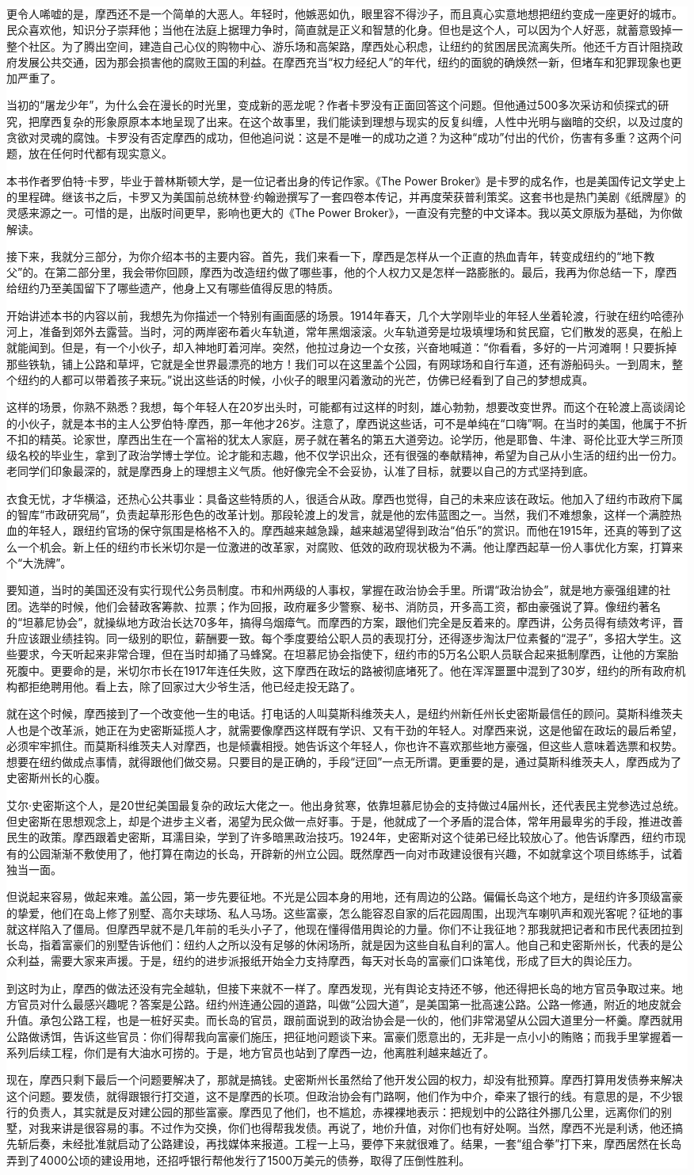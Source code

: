 更令人唏嘘的是，摩西还不是一个简单的大恶人。年轻时，他嫉恶如仇，眼里容不得沙子，而且真心实意地想把纽约变成一座更好的城市。民众喜欢他，知识分子崇拜他；当他在法庭上据理力争时，简直就是正义和智慧的化身。但也是这个人，可以因为个人好恶，就蓄意毁掉一整个社区。为了腾出空间，建造自己心仪的购物中心、游乐场和高架路，摩西处心积虑，让纽约的贫困居民流离失所。他还千方百计阻挠政府发展公共交通，因为那会损害他的腐败王国的利益。在摩西充当“权力经纪人”的年代，纽约的面貌的确焕然一新，但堵车和犯罪现象也更加严重了。

当初的“屠龙少年”，为什么会在漫长的时光里，变成新的恶龙呢？作者卡罗没有正面回答这个问题。但他通过500多次采访和侦探式的研究，把摩西复杂的形象原原本本地呈现了出来。在这个故事里，我们能读到理想与现实的反复纠缠，人性中光明与幽暗的交织，以及过度的贪欲对灵魂的腐蚀。卡罗没有否定摩西的成功，但他追问说：这是不是唯一的成功之道？为这种“成功”付出的代价，伤害有多重？这两个问题，放在任何时代都有现实意义。

本书作者罗伯特·卡罗，毕业于普林斯顿大学，是一位记者出身的传记作家。《The Power Broker》是卡罗的成名作，也是美国传记文学史上的里程碑。继该书之后，卡罗又为美国前总统林登·约翰逊撰写了一套四卷本传记，并再度荣获普利策奖。这套书也是热门美剧《纸牌屋》的灵感来源之一。可惜的是，出版时间更早，影响也更大的《The Power Broker》，一直没有完整的中文译本。我以英文原版为基础，为你做解读。

接下来，我就分三部分，为你介绍本书的主要内容。首先，我们来看一下，摩西是怎样从一个正直的热血青年，转变成纽约的“地下教父”的。在第二部分里，我会带你回顾，摩西为改造纽约做了哪些事，他的个人权力又是怎样一路膨胀的。最后，我再为你总结一下，摩西给纽约乃至美国留下了哪些遗产，他身上又有哪些值得反思的特质。

开始讲述本书的内容以前，我想先为你描述一个特别有画面感的场景。1914年春天，几个大学刚毕业的年轻人坐着轮渡，行驶在纽约哈德孙河上，准备到郊外去露营。当时，河的两岸密布着火车轨道，常年黑烟滚滚。火车轨道旁是垃圾填埋场和贫民窟，它们散发的恶臭，在船上就能闻到。但是，有一个小伙子，却入神地盯着河岸。突然，他拉过身边一个女孩，兴奋地喊道：“你看看，多好的一片河滩啊！只要拆掉那些铁轨，铺上公路和草坪，它就是全世界最漂亮的地方！我们可以在这里盖个公园，有网球场和自行车道，还有游船码头。一到周末，整个纽约的人都可以带着孩子来玩。”说出这些话的时候，小伙子的眼里闪着激动的光芒，仿佛已经看到了自己的梦想成真。

这样的场景，你熟不熟悉？我想，每个年轻人在20岁出头时，可能都有过这样的时刻，雄心勃勃，想要改变世界。而这个在轮渡上高谈阔论的小伙子，就是本书的主人公罗伯特·摩西，那一年他才26岁。注意了，摩西说这些话，可不是单纯在“口嗨”啊。在当时的美国，他属于不折不扣的精英。论家世，摩西出生在一个富裕的犹太人家庭，房子就在著名的第五大道旁边。论学历，他是耶鲁、牛津、哥伦比亚大学三所顶级名校的毕业生，拿到了政治学博士学位。论才能和志趣，他不仅学识出众，还有很强的奉献精神，希望为自己从小生活的纽约出一份力。老同学们印象最深的，就是摩西身上的理想主义气质。他好像完全不会妥协，认准了目标，就要以自己的方式坚持到底。

衣食无忧，才华横溢，还热心公共事业：具备这些特质的人，很适合从政。摩西也觉得，自己的未来应该在政坛。他加入了纽约市政府下属的智库“市政研究局”，负责起草形形色色的改革计划。那段轮渡上的发言，就是他的宏伟蓝图之一。当然，我们不难想象，这样一个满腔热血的年轻人，跟纽约官场的保守氛围是格格不入的。摩西越来越急躁，越来越渴望得到政治“伯乐”的赏识。而他在1915年，还真的等到了这么一个机会。新上任的纽约市长米切尔是一位激进的改革家，对腐败、低效的政府现状极为不满。他让摩西起草一份人事优化方案，打算来个“大洗牌”。

要知道，当时的美国还没有实行现代公务员制度。市和州两级的人事权，掌握在政治协会手里。所谓“政治协会”，就是地方豪强组建的社团。选举的时候，他们会替政客筹款、拉票；作为回报，政府雇多少警察、秘书、消防员，开多高工资，都由豪强说了算。像纽约著名的“坦慕尼协会”，就操纵地方政治长达70多年，搞得乌烟瘴气。而摩西的方案，跟他们完全是反着来的。摩西讲，公务员得有绩效考评，晋升应该跟业绩挂钩。同一级别的职位，薪酬要一致。每个季度要给公职人员的表现打分，还得逐步淘汰尸位素餐的“混子”，多招大学生。这些要求，今天听起来非常合理，但在当时却捅了马蜂窝。在坦慕尼协会指使下，纽约市的5万名公职人员联合起来抵制摩西，让他的方案胎死腹中。更要命的是，米切尔市长在1917年连任失败，这下摩西在政坛的路被彻底堵死了。他在浑浑噩噩中混到了30岁，纽约的所有政府机构都拒绝聘用他。看上去，除了回家过大少爷生活，他已经走投无路了。

就在这个时候，摩西接到了一个改变他一生的电话。打电话的人叫莫斯科维茨夫人，是纽约州新任州长史密斯最信任的顾问。莫斯科维茨夫人也是个改革派，她正在为史密斯延揽人才，就需要像摩西这样既有学识、又有干劲的年轻人。对摩西来说，这是他留在政坛的最后希望，必须牢牢抓住。而莫斯科维茨夫人对摩西，也是倾囊相授。她告诉这个年轻人，你也许不喜欢那些地方豪强，但这些人意味着选票和权势。想要在纽约做成点事情，就得跟他们做交易。只要目的是正确的，手段“迂回”一点无所谓。更重要的是，通过莫斯科维茨夫人，摩西成为了史密斯州长的心腹。

艾尔·史密斯这个人，是20世纪美国最复杂的政坛大佬之一。他出身贫寒，依靠坦慕尼协会的支持做过4届州长，还代表民主党参选过总统。但史密斯在思想观念上，却是个进步主义者，渴望为民众做一点好事。于是，他就成了一个矛盾的混合体，常年用最卑劣的手段，推进改善民生的政策。摩西跟着史密斯，耳濡目染，学到了许多暗黑政治技巧。1924年，史密斯对这个徒弟已经比较放心了。他告诉摩西，纽约市现有的公园渐渐不敷使用了，他打算在南边的长岛，开辟新的州立公园。既然摩西一向对市政建设很有兴趣，不如就拿这个项目练练手，试着独当一面。

但说起来容易，做起来难。盖公园，第一步先要征地。不光是公园本身的用地，还有周边的公路。偏偏长岛这个地方，是纽约许多顶级富豪的挚爱，他们在岛上修了别墅、高尔夫球场、私人马场。这些富豪，怎么能容忍自家的后花园周围，出现汽车喇叭声和观光客呢？征地的事就这样陷入了僵局。但摩西早就不是几年前的毛头小子了，他现在懂得借用舆论的力量。你们不让我征地？那我就把记者和市民代表团拉到长岛，指着富豪们的别墅告诉他们：纽约人之所以没有足够的休闲场所，就是因为这些自私自利的富人。他自己和史密斯州长，代表的是公众利益，需要大家来声援。于是，纽约的进步派报纸开始全力支持摩西，每天对长岛的富豪们口诛笔伐，形成了巨大的舆论压力。

到这时为止，摩西的做法还没有完全越轨，但接下来就不一样了。摩西发现，光有舆论支持还不够，他还得把长岛的地方官员争取过来。地方官员对什么最感兴趣呢？答案是公路。纽约州连通公园的道路，叫做“公园大道”，是美国第一批高速公路。公路一修通，附近的地皮就会升值。承包公路工程，也是一桩好买卖。而长岛的官员，跟前面说到的政治协会是一伙的，他们非常渴望从公园大道里分一杯羹。摩西就用公路做诱饵，告诉这些官员：你们得帮我向富豪们施压，把征地问题谈下来。富豪们愿意出的，无非是一点小小的贿赂；而我手里掌握着一系列后续工程，你们是有大油水可捞的。于是，地方官员也站到了摩西一边，他离胜利越来越近了。

现在，摩西只剩下最后一个问题要解决了，那就是搞钱。史密斯州长虽然给了他开发公园的权力，却没有批预算。摩西打算用发债券来解决这个问题。要发债，就得跟银行打交道，这不是摩西的长项。但政治协会有门路啊，他们作为中介，牵来了银行的线。有意思的是，不少银行的负责人，其实就是反对建公园的那些富豪。摩西见了他们，也不尴尬，赤裸裸地表示：把规划中的公路往外挪几公里，远离你们的别墅，对我来讲是很容易的事。不过作为交换，你们也得帮我发债。再说了，地价升值，对你们也有好处啊。当然，摩西不光是利诱，他还搞先斩后奏，未经批准就启动了公路建设，再找媒体来报道。工程一上马，要停下来就很难了。结果，一套“组合拳”打下来，摩西居然在长岛弄到了4000公顷的建设用地，还招呼银行帮他发行了1500万美元的债券，取得了压倒性胜利。
